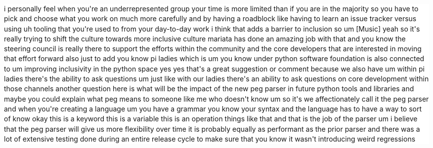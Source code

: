 i personally feel when you're an
underrepresented group
your time is more limited than if you
are in the majority so you have to pick
and choose what you work on
much more carefully and
by having a roadblock like having to
learn an
issue tracker versus using uh tooling
that you're used to from your day-to-day
work
i think that adds a barrier
to inclusion so um
[Music]
yeah so it's really trying to
shift the culture towards more inclusive
culture
mariata has done an amazing job with
that and
you know the steering council is really
there to support the efforts within the
community
and the core developers that are
interested in
moving that effort forward
also just to add you know pi ladies
which is
um you know under python software
foundation is also
connected to um
improving inclusivity in the python
space yes yes that's a great
suggestion or comment because we also
have
um within pi ladies there's the ability
to ask questions
um just like with our ladies there's an
ability to ask questions on
core development within those channels
another question here is what will be
the impact of the new
peg parser in future python tools and
libraries and maybe you could explain
what peg means to
someone like me who doesn't know um so
it's we affectionately call it the peg
parser
and when you're creating a language um
you have a grammar you know your syntax
and the language has to have a way
to sort of know okay this is a keyword
this is a variable this is an operation
things like that
and that is the job of the parser
um i believe
that the peg parser will give us more
flexibility over time
it is probably equally as performant as
the prior parser and there was a lot of
extensive testing
done during an entire release cycle to
make sure
that you know
it wasn't introducing weird regressions